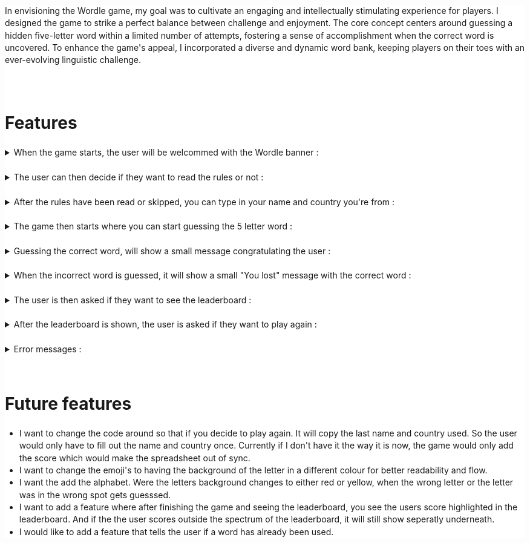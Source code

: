 In envisioning the Wordle game, my goal was to cultivate an engaging and intellectually stimulating experience for players. I designed the game to strike a perfect balance between challenge and enjoyment. The core concept centers around guessing a hidden five-letter word within a limited number of attempts, fostering a sense of accomplishment when the correct word is uncovered. To enhance the game's appeal, I incorporated a diverse and dynamic word bank, keeping players on their toes with an ever-evolving linguistic challenge.

<br>


# Features

<details><summary>When the game starts, the user will be welcommed with the Wordle banner :</summary></details>
<br>
<details><summary>The user can then decide if they want to read the rules or not :</summary></details>
<br>
<details><summary>After the rules have been read or skipped, you can type in your name and country you're from :</summary></details>
<br>
<details><summary>The game then starts where you can start guessing the 5 letter word :</summary></details>
<br>
<details><summary>Guessing the correct word, will show a small message congratulating the user :</summary></details>
<br>
<details><summary>When the incorrect word is guessed, it will show a small "You lost" message with the correct word :</summary></details>
<br>
<details><summary>The user is then asked if they want to see the leaderboard :</summary></details>
<br>
<details><summary>After the leaderboard is shown, the user is asked if they want to play again :</summary></details>
<br>
<details><summary>Error messages :</summary></details>

<br>


# Future features

- I want to change the code around so that if you decide to play again. It will copy the last name and country used. So the user would only have to fill out the name and country once. Currently if I don't have it the way it is now, the game would only add the score which would make the spreadsheet out of sync.
- I want to change the emoji's to having the background of the letter in a different colour for better readability and flow.
- I want the add the alphabet. Were the letters background changes to either red or yellow, when the wrong letter or the letter was in the wrong spot gets guesssed.
- I want to add a feature where after finishing the game and seeing the leaderboard, you see the users score highlighted in the leaderboard. And if the the user scores outside the spectrum of the leaderboard, it will still show seperatly underneath.
- I would like to add a feature that tells the user if a word has already been used.
